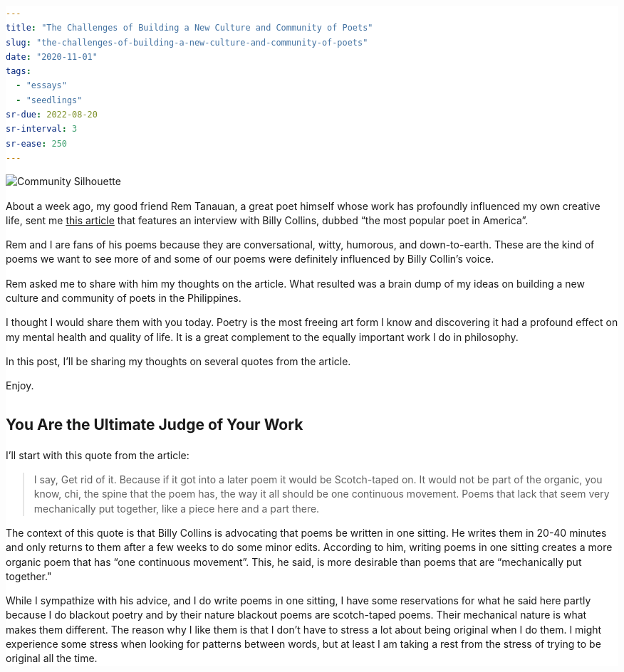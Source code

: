 ```yaml
---
title: "The Challenges of Building a New Culture and Community of Poets"
slug: "the-challenges-of-building-a-new-culture-and-community-of-poets"
date: "2020-11-01"
tags:
  - "essays"
  - "seedlings"
sr-due: 2022-08-20
sr-interval: 3
sr-ease: 250
---
```


![Community Silhouette](community-silhouette.jpg)

About a week ago, my good friend Rem Tanauan, a great poet himself whose work has profoundly influenced my own creative life, sent me [this article](https://www.theparisreview.org/interviews/482/the-art-of-poetry-no-83-billy-collins) that features an interview with Billy Collins, dubbed “the most popular poet in America”.

Rem and I are fans of his poems because they are conversational, witty, humorous, and down-to-earth. These are the kind of poems we want to see more of and some of our poems were definitely influenced by Billy Collin’s voice.

Rem asked me to share with him my thoughts on the article. What resulted was a brain dump of my ideas on building a new culture and community of poets in the Philippines.

I thought I would share them with you today. Poetry is the most freeing art form I know and discovering it had a profound effect on my mental health and quality of life. It is a great complement to the equally important work I do in philosophy.

In this post, I’ll be sharing my thoughts on several quotes from the article.

Enjoy.

## You Are the Ultimate Judge of Your Work

I’ll start with this quote from the article:

> I say, Get rid of it. Because if it got into a later poem it would be Scotch-taped on. It would not be part of the organic, you know, chi, the spine that the poem has, the way it all should be one continuous movement. Poems that lack that seem very mechanically put together, like a piece here and a part there.

The context of this quote is that Billy Collins is advocating that poems be written in one sitting. He writes them in 20-40 minutes and only returns to them after a few weeks to do some minor edits. According to him, writing poems in one sitting creates a more organic poem that has “one continuous movement”. This, he said, is more desirable than poems that are “mechanically put together."

While I sympathize with his advice, and I do write poems in one sitting, I have some reservations for what he said here partly because I do blackout poetry and by their nature blackout poems are scotch-taped poems. Their mechanical nature is what makes them different. The reason why I like them is that I don’t have to stress a lot about being original when I do them. I might experience some stress when looking for patterns between words, but at least I am taking a rest from the stress of trying to be original all the time.
